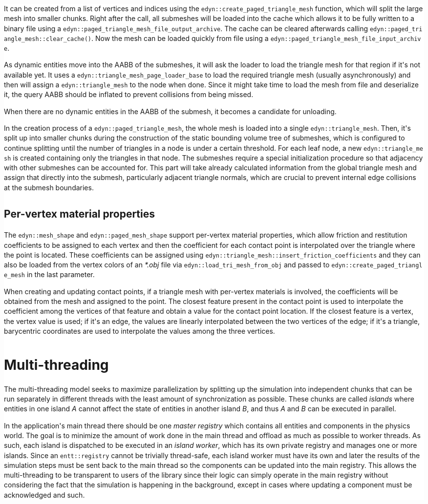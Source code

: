 It can be created from a list of vertices and indices using the `edyn::create_paged_triangle_mesh` function, which will split the large mesh into smaller chunks. Right after the call, all submeshes will be loaded into the cache which allows it to be fully written to a binary file using a `edyn::paged_triangle_mesh_file_output_archive`. The cache can be cleared afterwards calling `edyn::paged_triangle_mesh::clear_cache()`. Now the mesh can be loaded quickly from file using a `edyn::paged_triangle_mesh_file_input_archive`.

As dynamic entities move into the AABB of the submeshes, it will ask the loader to load the triangle mesh for that region if it's not available yet. It uses a `edyn::triangle_mesh_page_loader_base` to load the required triangle mesh (usually asynchronously) and then will assign a `edyn::triangle_mesh` to the node when done. Since it might take time to load the mesh from file and deserialize it, the query AABB should be inflated to prevent collisions from being missed.

When there are no dynamic entities in the AABB of the submesh, it becomes a candidate for unloading.

In the creation process of a `edyn::paged_triangle_mesh`, the whole mesh is loaded into a single `edyn::triangle_mesh`. Then, it's split up into smaller chunks during the construction of the static bounding volume tree of submeshes, which is configured to continue splitting until the number of triangles in a node is under a certain threshold. For each leaf node, a new `edyn::triangle_mesh` is created containing only the triangles in that node. The submeshes require a special initialization procedure so that adjacency with other submeshes can be accounted for. This part will take already calculated information from the global triangle mesh and assign that directly into the submesh, particularly adjacent triangle normals, which are crucial to prevent internal edge collisions at the submesh boundaries.

## Per-vertex material properties

The `edyn::mesh_shape` and `edyn::paged_mesh_shape` support per-vertex material properties, which allow friction and restitution coefficients to be assigned to each vertex and then the coefficient for each contact point is interpolated over the triangle where the point is located. These coefficients can be assigned using `edyn::triangle_mesh::insert_friction_coefficients` and they can also be loaded from the vertex colors of an _*.obj_ file via `edyn::load_tri_mesh_from_obj` and passed to `edyn::create_paged_triangle_mesh` in the last parameter.

When creating and updating contact points, if a triangle mesh with per-vertex materials is involved, the coefficients will be obtained from the mesh and assigned to the point. The closest feature present in the contact point is used to interpolate the coefficient among the vertices of that feature and obtain a value for the contact point location. If the closest feature is a vertex, the vertex value is used; if it's an edge, the values are linearly interpolated between the two vertices of the edge; if it's a triangle, barycentric coordinates are used to interpolate the values among the three vertices.

# Multi-threading

The multi-threading model seeks to maximize parallelization by splitting up the simulation into independent chunks that can be run separately in different threads with the least amount of synchronization as possible. These chunks are called _islands_ where entities in one island _A_ cannot affect the state of entities in another island _B_, and thus _A_ and _B_ can be executed in parallel.

In the application's main thread there should be one _master registry_ which contains all entities and components in the physics world. The goal is to minimize the amount of work done in the main thread and offload as much as possible to worker threads. As such, each island is dispatched to be executed in an _island worker_, which has its own private registry and manages one or more islands. Since an `entt::registry` cannot be trivially thread-safe, each island worker must have its own and later the results of the simulation steps must be sent back to the main thread so the components can be updated into the main registry. This allows the multi-threading to be transparent to users of the library since their logic can simply operate in the main registry without considering the fact that the simulation is happening in the background, except in cases where updating a component must be acknowledged and such.
